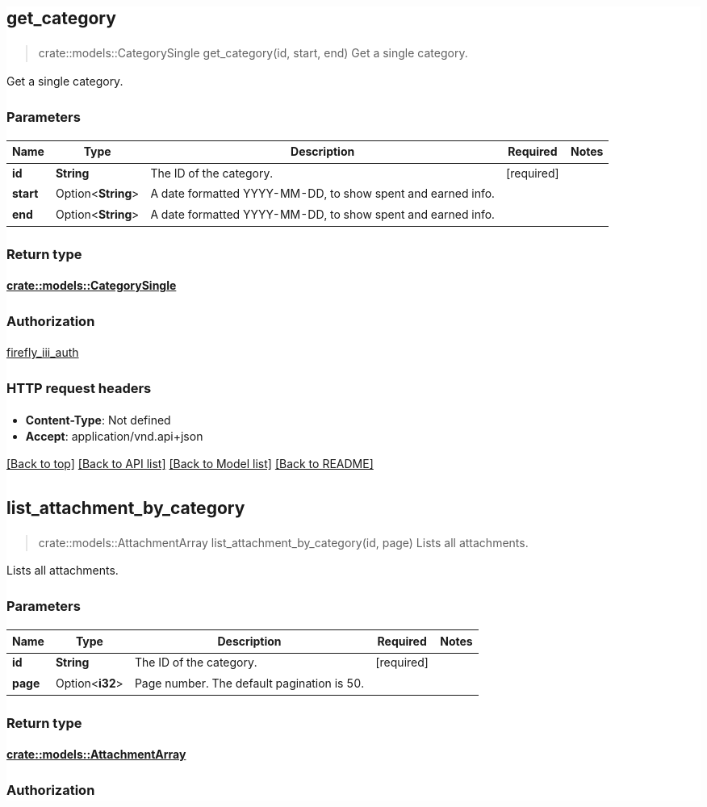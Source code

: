 ## get_category

> crate::models::CategorySingle get_category(id, start, end)
Get a single category.

Get a single category.

### Parameters


Name | Type | Description  | Required | Notes
------------- | ------------- | ------------- | ------------- | -------------
**id** | **String** | The ID of the category. | [required] |
**start** | Option<**String**> | A date formatted YYYY-MM-DD, to show spent and earned info.  |  |
**end** | Option<**String**> | A date formatted YYYY-MM-DD, to show spent and earned info.  |  |

### Return type

[**crate::models::CategorySingle**](CategorySingle.md)

### Authorization

[firefly_iii_auth](../README.md#firefly_iii_auth)

### HTTP request headers

- **Content-Type**: Not defined
- **Accept**: application/vnd.api+json

[[Back to top]](#) [[Back to API list]](../README.md#documentation-for-api-endpoints) [[Back to Model list]](../README.md#documentation-for-models) [[Back to README]](../README.md)


## list_attachment_by_category

> crate::models::AttachmentArray list_attachment_by_category(id, page)
Lists all attachments.

Lists all attachments.

### Parameters


Name | Type | Description  | Required | Notes
------------- | ------------- | ------------- | ------------- | -------------
**id** | **String** | The ID of the category. | [required] |
**page** | Option<**i32**> | Page number. The default pagination is 50. |  |

### Return type

[**crate::models::AttachmentArray**](AttachmentArray.md)

### Authorization
